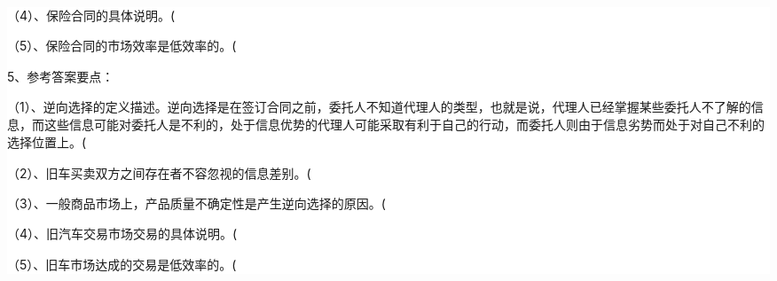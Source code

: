 （4）、保险合同的具体说明。(

（5）、保险合同的市场效率是低效率的。(

5、参考答案要点：

（1）、逆向选择的定义描述。逆向选择是在签订合同之前，委托人不知道代理人的类型，也就是说，代理人已经掌握某些委托人不了解的信息，而这些信息可能对委托人是不利的，处于信息优势的代理人可能采取有利于自己的行动，而委托人则由于信息劣势而处于对自己不利的选择位置上。(

（2）、旧车买卖双方之间存在者不容忽视的信息差别。(

（3）、一般商品市场上，产品质量不确定性是产生逆向选择的原因。(

（4）、旧汽车交易市场交易的具体说明。(

（5）、旧车市场达成的交易是低效率的。(




